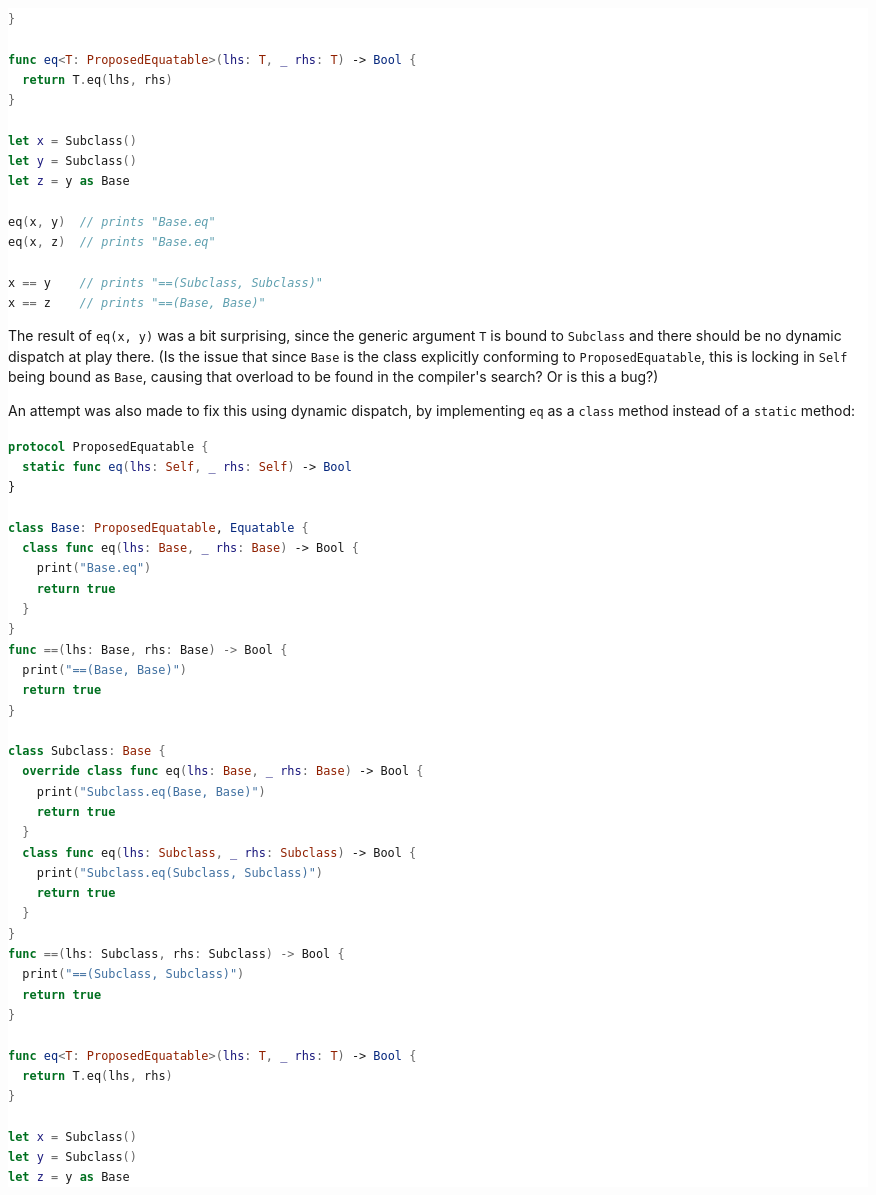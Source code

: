 ```swift
}

func eq<T: ProposedEquatable>(lhs: T, _ rhs: T) -> Bool {
  return T.eq(lhs, rhs)
}

let x = Subclass()
let y = Subclass()
let z = y as Base

eq(x, y)  // prints "Base.eq"
eq(x, z)  // prints "Base.eq"

x == y    // prints "==(Subclass, Subclass)"
x == z    // prints "==(Base, Base)"
```

The result of `eq(x, y)` was a bit surprising, since the generic argument `T` is
bound to `Subclass` and there should be no dynamic dispatch at play there. (Is
the issue that since `Base` is the class explicitly conforming to
`ProposedEquatable`, this is locking in `Self` being bound as `Base`, causing
that overload to be found in the compiler's search? Or is this a bug?)

An attempt was also made to fix this using dynamic dispatch, by implementing
`eq` as a `class` method instead of a `static` method:

```swift
protocol ProposedEquatable {
  static func eq(lhs: Self, _ rhs: Self) -> Bool
}

class Base: ProposedEquatable, Equatable {
  class func eq(lhs: Base, _ rhs: Base) -> Bool {
    print("Base.eq")
    return true
  }
}
func ==(lhs: Base, rhs: Base) -> Bool {
  print("==(Base, Base)")
  return true
}

class Subclass: Base {
  override class func eq(lhs: Base, _ rhs: Base) -> Bool {
    print("Subclass.eq(Base, Base)")
    return true
  }
  class func eq(lhs: Subclass, _ rhs: Subclass) -> Bool {
    print("Subclass.eq(Subclass, Subclass)")
    return true
  }
}
func ==(lhs: Subclass, rhs: Subclass) -> Bool {
  print("==(Subclass, Subclass)")
  return true
}

func eq<T: ProposedEquatable>(lhs: T, _ rhs: T) -> Bool {
  return T.eq(lhs, rhs)
}

let x = Subclass()
let y = Subclass()
let z = y as Base
```